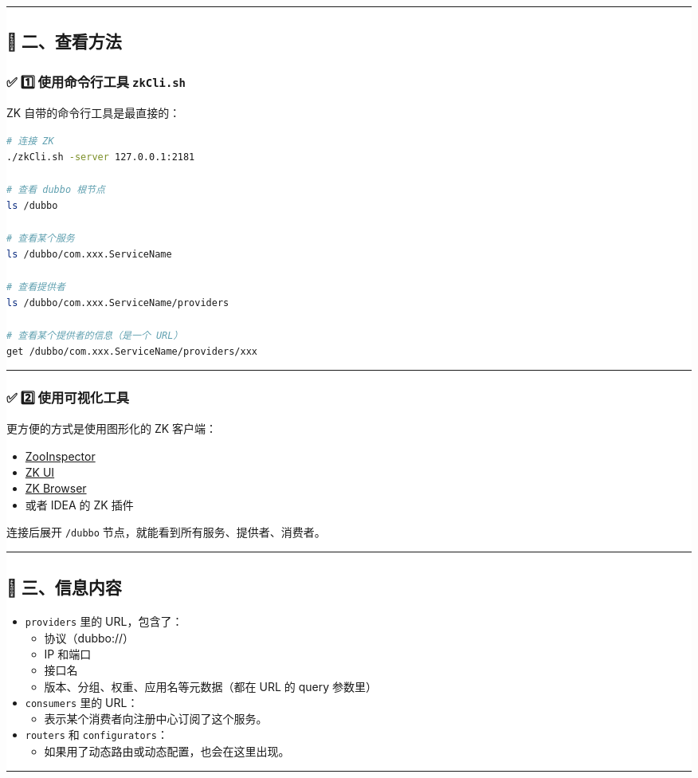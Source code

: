 ------

## 🧭 二、查看方法

### ✅ 1️⃣ 使用命令行工具 `zkCli.sh`

ZK 自带的命令行工具是最直接的：

```bash
# 连接 ZK
./zkCli.sh -server 127.0.0.1:2181

# 查看 dubbo 根节点
ls /dubbo

# 查看某个服务
ls /dubbo/com.xxx.ServiceName

# 查看提供者
ls /dubbo/com.xxx.ServiceName/providers

# 查看某个提供者的信息（是一个 URL）
get /dubbo/com.xxx.ServiceName/providers/xxx
```

------

### ✅ 2️⃣ 使用可视化工具

更方便的方式是使用图形化的 ZK 客户端：

- [ZooInspector](https://github.com/clevertension/zooinspector)
- [ZK UI](https://github.com/DeemOpen/zkui)
- [ZK Browser](https://github.com/sswenson/zk-browser)
- 或者 IDEA 的 ZK 插件

连接后展开 `/dubbo` 节点，就能看到所有服务、提供者、消费者。

------

## 📌 三、信息内容

- `providers` 里的 URL，包含了：
  - 协议（dubbo://）
  - IP 和端口
  - 接口名
  - 版本、分组、权重、应用名等元数据（都在 URL 的 query 参数里）
- `consumers` 里的 URL：
  - 表示某个消费者向注册中心订阅了这个服务。
- `routers` 和 `configurators`：
  - 如果用了动态路由或动态配置，也会在这里出现。

------
